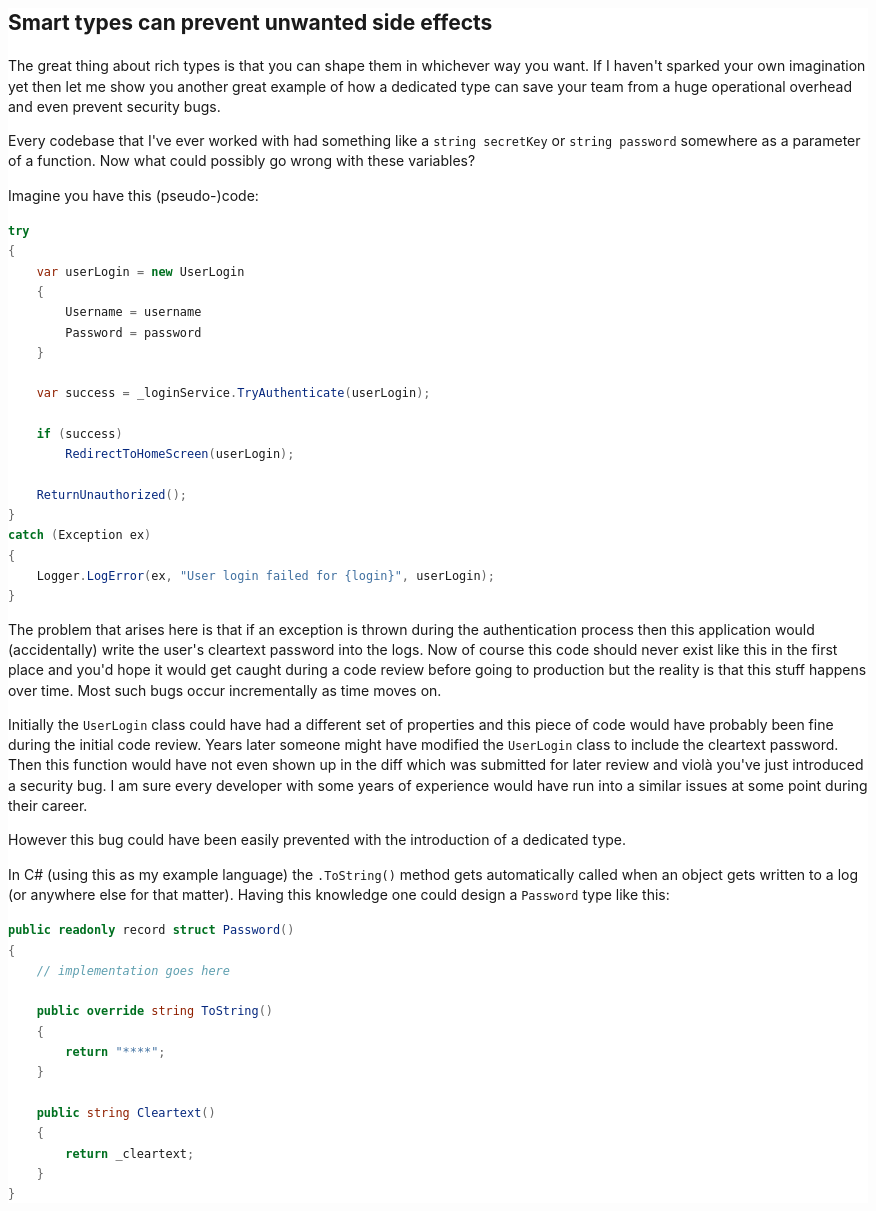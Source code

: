 ## Smart types can prevent unwanted side effects

The great thing about rich types is that you can shape them in whichever way you want. If I haven't sparked your own imagination yet then let me show you another great example of how a dedicated type can save your team from a huge operational overhead and even prevent security bugs.

Every codebase that I've ever worked with had something like a `string secretKey` or `string password` somewhere as a parameter of a function. Now what could possibly go wrong with these variables?

Imagine you have this (pseudo-)code:

```csharp
try
{
    var userLogin = new UserLogin
    {
        Username = username
        Password = password
    }

    var success = _loginService.TryAuthenticate(userLogin);

    if (success)
        RedirectToHomeScreen(userLogin);

    ReturnUnauthorized();
}
catch (Exception ex)
{
    Logger.LogError(ex, "User login failed for {login}", userLogin);
}
```

The problem that arises here is that if an exception is thrown during the authentication process then this application would (accidentally) write the user's cleartext password into the logs. Now of course this code should never exist like this in the first place and you'd hope it would get caught during a code review before going to production but the reality is that this stuff happens over time. Most such bugs occur incrementally as time moves on.

Initially the `UserLogin` class could have had a different set of properties and this piece of code would have probably been fine during the initial code review. Years later someone might have modified the `UserLogin` class to include the cleartext password. Then this function would have not even shown up in the diff which was submitted for later review and violà you've just introduced a security bug. I am sure every developer with some years of experience would have run into a similar issues at some point during their career.

However this bug could have been easily prevented with the introduction of a dedicated type.

In C# (using this as my example language) the `.ToString()` method gets automatically called when an object gets written to a log (or anywhere else for that matter). Having this knowledge one could design a `Password` type like this:

```csharp
public readonly record struct Password()
{
    // implementation goes here

    public override string ToString()
    {
        return "****";
    }

    public string Cleartext()
    {
        return _cleartext;
    }
}
```